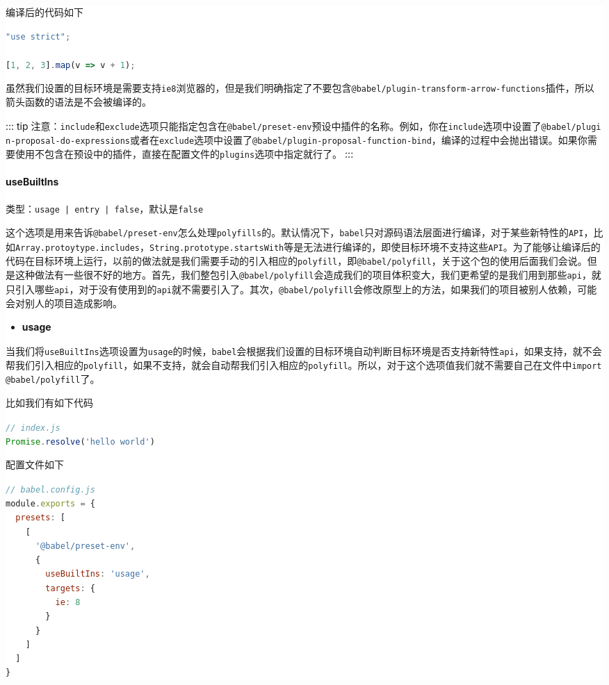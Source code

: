 编译后的代码如下

```js
"use strict";

[1, 2, 3].map(v => v + 1);
```

虽然我们设置的目标环境是需要支持`ie8`浏览器的，但是我们明确指定了不要包含`@babel/plugin-transform-arrow-functions`插件，所以箭头函数的语法是不会被编译的。

::: tip
注意：`include`和`exclude`选项只能指定包含在`@babel/preset-env`预设中插件的名称。例如，你在`include`选项中设置了`@babel/plugin-proposal-do-expressions`或者在`exclude`选项中设置了`@babel/plugin-proposal-function-bind`，编译的过程中会抛出错误。如果你需要使用不包含在预设中的插件，直接在配置文件的`plugins`选项中指定就行了。
:::


#### useBuiltIns

类型：`usage | entry | false`，默认是`false`

这个选项是用来告诉`@babel/preset-env`怎么处理`polyfills`的。默认情况下，`babel`只对源码语法层面进行编译，对于某些新特性的`API`，比如`Array.protoytype.includes`，`String.prototype.startsWith`等是无法进行编译的，即使目标环境不支持这些`API`。为了能够让编译后的代码在目标环境上运行，以前的做法就是我们需要手动的引入相应的`polyfill`，即`@babel/polyfill`，关于这个包的使用后面我们会说。但是这种做法有一些很不好的地方。首先，我们整包引入`@babel/polyfill`会造成我们的项目体积变大，我们更希望的是我们用到那些`api`，就只引入哪些`api`，对于没有使用到的`api`就不需要引入了。其次，`@babel/polyfill`会修改原型上的方法，如果我们的项目被别人依赖，可能会对别人的项目造成影响。

- **usage**

当我们将`useBuiltIns`选项设置为`usage`的时候，`babel`会根据我们设置的目标环境自动判断目标环境是否支持新特性`api`，如果支持，就不会帮我们引入相应的`polyfill`，如果不支持，就会自动帮我们引入相应的`polyfill`。所以，对于这个选项值我们就不需要自己在文件中`import @babel/polyfill`了。

比如我们有如下代码

```js
// index.js
Promise.resolve('hello world')
```

配置文件如下

```js
// babel.config.js
module.exports = {
  presets: [
    [
      '@babel/preset-env',
      {
        useBuiltIns: 'usage',
        targets: {
          ie: 8
        }
      }
    ]
  ]
}
```
